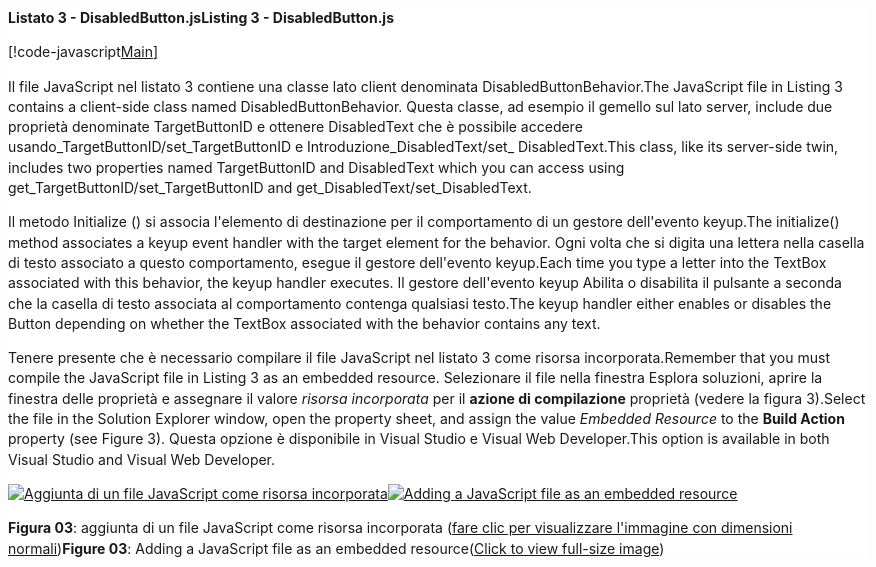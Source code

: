 <span data-ttu-id="9f3e6-194">**Listato 3 - DisabledButton.js**</span><span class="sxs-lookup"><span data-stu-id="9f3e6-194">**Listing 3 - DisabledButton.js**</span></span>

[!code-javascript[Main](creating-a-custom-ajax-control-toolkit-control-extender-cs/samples/sample3.js)]

<span data-ttu-id="9f3e6-195">Il file JavaScript nel listato 3 contiene una classe lato client denominata DisabledButtonBehavior.</span><span class="sxs-lookup"><span data-stu-id="9f3e6-195">The JavaScript file in Listing 3 contains a client-side class named DisabledButtonBehavior.</span></span> <span data-ttu-id="9f3e6-196">Questa classe, ad esempio il gemello sul lato server, include due proprietà denominate TargetButtonID e ottenere DisabledText che è possibile accedere usando\_TargetButtonID/set\_TargetButtonID e Introduzione\_DisabledText/set\_ DisabledText.</span><span class="sxs-lookup"><span data-stu-id="9f3e6-196">This class, like its server-side twin, includes two properties named TargetButtonID and DisabledText which you can access using get\_TargetButtonID/set\_TargetButtonID and get\_DisabledText/set\_DisabledText.</span></span>

<span data-ttu-id="9f3e6-197">Il metodo Initialize () si associa l'elemento di destinazione per il comportamento di un gestore dell'evento keyup.</span><span class="sxs-lookup"><span data-stu-id="9f3e6-197">The initialize() method associates a keyup event handler with the target element for the behavior.</span></span> <span data-ttu-id="9f3e6-198">Ogni volta che si digita una lettera nella casella di testo associato a questo comportamento, esegue il gestore dell'evento keyup.</span><span class="sxs-lookup"><span data-stu-id="9f3e6-198">Each time you type a letter into the TextBox associated with this behavior, the keyup handler executes.</span></span> <span data-ttu-id="9f3e6-199">Il gestore dell'evento keyup Abilita o disabilita il pulsante a seconda che la casella di testo associata al comportamento contenga qualsiasi testo.</span><span class="sxs-lookup"><span data-stu-id="9f3e6-199">The keyup handler either enables or disables the Button depending on whether the TextBox associated with the behavior contains any text.</span></span>

<span data-ttu-id="9f3e6-200">Tenere presente che è necessario compilare il file JavaScript nel listato 3 come risorsa incorporata.</span><span class="sxs-lookup"><span data-stu-id="9f3e6-200">Remember that you must compile the JavaScript file in Listing 3 as an embedded resource.</span></span> <span data-ttu-id="9f3e6-201">Selezionare il file nella finestra Esplora soluzioni, aprire la finestra delle proprietà e assegnare il valore *risorsa incorporata* per il **azione di compilazione** proprietà (vedere la figura 3).</span><span class="sxs-lookup"><span data-stu-id="9f3e6-201">Select the file in the Solution Explorer window, open the property sheet, and assign the value *Embedded Resource* to the **Build Action** property (see Figure 3).</span></span> <span data-ttu-id="9f3e6-202">Questa opzione è disponibile in Visual Studio e Visual Web Developer.</span><span class="sxs-lookup"><span data-stu-id="9f3e6-202">This option is available in both Visual Studio and Visual Web Developer.</span></span>


<span data-ttu-id="9f3e6-203">[![Aggiunta di un file JavaScript come risorsa incorporata](creating-a-custom-ajax-control-toolkit-control-extender-cs/_static/image14.png)](creating-a-custom-ajax-control-toolkit-control-extender-cs/_static/image13.png)</span><span class="sxs-lookup"><span data-stu-id="9f3e6-203">[![Adding a JavaScript file as an embedded resource](creating-a-custom-ajax-control-toolkit-control-extender-cs/_static/image14.png)](creating-a-custom-ajax-control-toolkit-control-extender-cs/_static/image13.png)</span></span>

<span data-ttu-id="9f3e6-204">**Figura 03**: aggiunta di un file JavaScript come risorsa incorporata ([fare clic per visualizzare l'immagine con dimensioni normali](creating-a-custom-ajax-control-toolkit-control-extender-cs/_static/image15.png))</span><span class="sxs-lookup"><span data-stu-id="9f3e6-204">**Figure 03**: Adding a JavaScript file as an embedded resource([Click to view full-size image](creating-a-custom-ajax-control-toolkit-control-extender-cs/_static/image15.png))</span></span>

